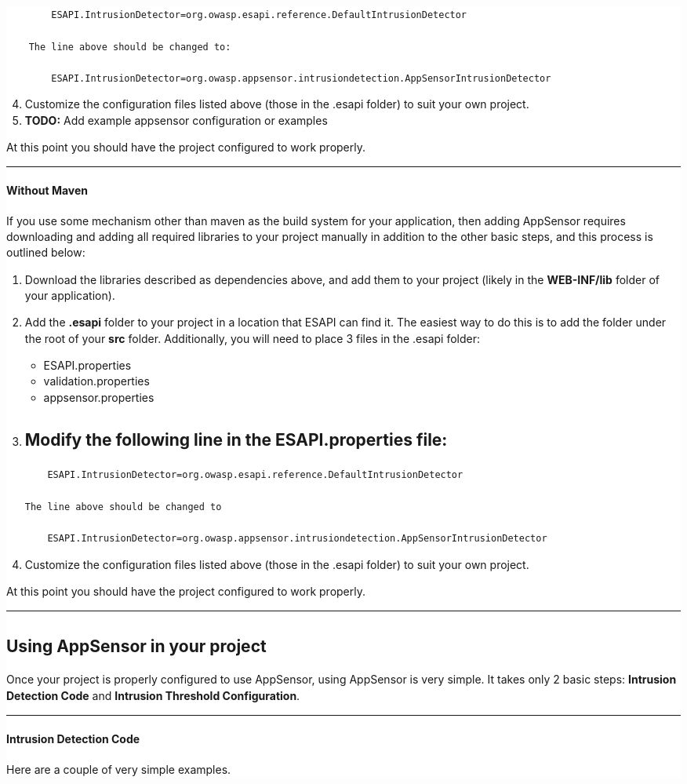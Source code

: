             ESAPI.IntrusionDetector=org.owasp.esapi.reference.DefaultIntrusionDetector

        The line above should be changed to:

            ESAPI.IntrusionDetector=org.owasp.appsensor.intrusiondetection.AppSensorIntrusionDetector
4.  Customize the configuration files listed above (those in the .esapi
    folder) to suit your own project.
5.  **TODO:** Add example appsensor configuration or examples

At this point you should have the project configured to work properly.

-----

#### Without Maven

If you use some mechanism other than maven as the build system for your
application, then adding AppSensor requires downloading and adding all
required libraries to your project manually in addition to the other
basic steps, and this process is outlined below:

1.  Download the libraries described as dependencies above, and add them
    to your project (likely in the **WEB-INF/lib** folder of your
    application).
2.  Add the **.esapi** folder to your project in a location that ESAPI
    can find it. The easiest way to do this is to add the folder under
    the root of your **src** folder. Additionally, you will need to
    place 3 files in the .esapi folder:
      - ESAPI.properties
      - validation.properties
      - appsensor.properties
3.  Modify the following line in the ESAPI.properties file:
      -

            ESAPI.IntrusionDetector=org.owasp.esapi.reference.DefaultIntrusionDetector

        The line above should be changed to

            ESAPI.IntrusionDetector=org.owasp.appsensor.intrusiondetection.AppSensorIntrusionDetector
4.  Customize the configuration files listed above (those in the .esapi
    folder) to suit your own project.

At this point you should have the project configured to work properly.

-----

## Using AppSensor in your project

Once your project is properly configured to use AppSensor, using
AppSensor is very simple. It takes only 2 basic steps: **Intrusion
Detection Code** and **Intrusion Threshold Configuration**.

-----

#### Intrusion Detection Code

Here are a couple of very simple examples.
